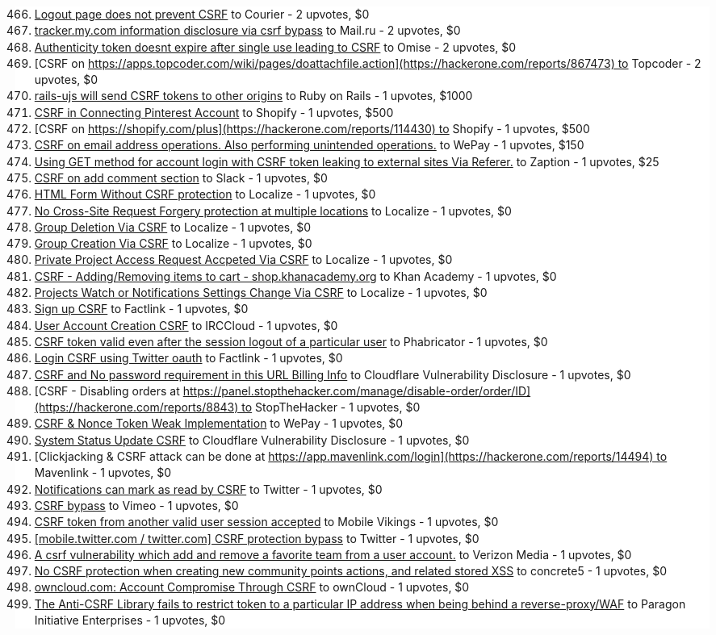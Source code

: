 466. [Logout page does not prevent CSRF](https://hackerone.com/reports/905831) to Courier - 2 upvotes, $0
467. [tracker.my.com information disclosure via csrf bypass](https://hackerone.com/reports/748538) to Mail.ru - 2 upvotes, $0
468. [Authenticity token doesnt expire after single use leading to CSRF](https://hackerone.com/reports/919112) to Omise - 2 upvotes, $0
469. [CSRF on https://apps.topcoder.com/wiki/pages/doattachfile.action](https://hackerone.com/reports/867473) to Topcoder - 2 upvotes, $0
470. [rails-ujs will send CSRF tokens to other origins](https://hackerone.com/reports/49935) to Ruby on Rails - 1 upvotes, $1000
471. [CSRF in Connecting Pinterest Account](https://hackerone.com/reports/104931) to Shopify - 1 upvotes, $500
472. [CSRF on https://shopify.com/plus](https://hackerone.com/reports/114430) to Shopify - 1 upvotes, $500
473. [CSRF on email address operations. Also performing unintended operations.](https://hackerone.com/reports/18507) to WePay - 1 upvotes, $150
474. [Using GET method for account login with CSRF token leaking to external sites Via Referer.](https://hackerone.com/reports/76733) to Zaption - 1 upvotes, $25
475. [CSRF on add comment section](https://hackerone.com/reports/2638) to Slack - 1 upvotes, $0
476. [HTML Form Without CSRF protection](https://hackerone.com/reports/7863) to Localize - 1 upvotes, $0
477. [No Cross-Site Request Forgery protection at multiple locations](https://hackerone.com/reports/7916) to Localize - 1 upvotes, $0
478. [Group Deletion Via CSRF](https://hackerone.com/reports/8218) to Localize - 1 upvotes, $0
479. [Group Creation Via CSRF](https://hackerone.com/reports/8216) to Localize - 1 upvotes, $0
480. [Private Project Access Request Accpeted Via CSRF](https://hackerone.com/reports/8224) to Localize - 1 upvotes, $0
481. [CSRF - Adding/Removing items to cart - shop.khanacademy.org](https://hackerone.com/reports/6378) to Khan Academy - 1 upvotes, $0
482. [Projects Watch or Notifications Settings Change Via CSRF](https://hackerone.com/reports/8273) to Localize - 1 upvotes, $0
483. [Sign up CSRF](https://hackerone.com/reports/13583) to Factlink - 1 upvotes, $0
484. [User Account Creation CSRF](https://hackerone.com/reports/7051) to IRCCloud - 1 upvotes, $0
485. [CSRF token valid even after the session logout of a particular user](https://hackerone.com/reports/2857) to Phabricator - 1 upvotes, $0
486. [Login CSRF using Twitter oauth](https://hackerone.com/reports/13555) to Factlink - 1 upvotes, $0
487. [CSRF and No password requirement in this URL Billing Info](https://hackerone.com/reports/12034) to Cloudflare Vulnerability Disclosure - 1 upvotes, $0
488. [CSRF - Disabling orders at https://panel.stopthehacker.com/manage/disable-order/order/ID](https://hackerone.com/reports/8843) to StopTheHacker - 1 upvotes, $0
489. [CSRF & Nonce Token Weak Implementation](https://hackerone.com/reports/14702) to WePay - 1 upvotes, $0
490. [System Status Update CSRF](https://hackerone.com/reports/8943) to Cloudflare Vulnerability Disclosure - 1 upvotes, $0
491. [Clickjacking & CSRF attack can be done at https://app.mavenlink.com/login](https://hackerone.com/reports/14494) to Mavenlink - 1 upvotes, $0
492. [Notifications can mark as read by CSRF](https://hackerone.com/reports/36980) to Twitter - 1 upvotes, $0
493. [CSRF bypass](https://hackerone.com/reports/45428) to Vimeo - 1 upvotes, $0
494. [CSRF token from another valid user session accepted](https://hackerone.com/reports/47357) to Mobile Vikings - 1 upvotes, $0
495. [[mobile.twitter.com / twitter.com] CSRF protection bypass](https://hackerone.com/reports/14883) to Twitter - 1 upvotes, $0
496. [A csrf vulnerability which add and remove a favorite team from a user account.](https://hackerone.com/reports/1620) to Verizon Media - 1 upvotes, $0
497. [No CSRF protection when creating new community points actions, and related stored XSS](https://hackerone.com/reports/65808) to concrete5 - 1 upvotes, $0
498. [owncloud.com: Account Compromise Through CSRF](https://hackerone.com/reports/84372) to ownCloud - 1 upvotes, $0
499. [The Anti-CSRF Library fails to restrict token to a particular IP address when being behind a reverse-proxy/WAF](https://hackerone.com/reports/134894) to Paragon Initiative Enterprises - 1 upvotes, $0